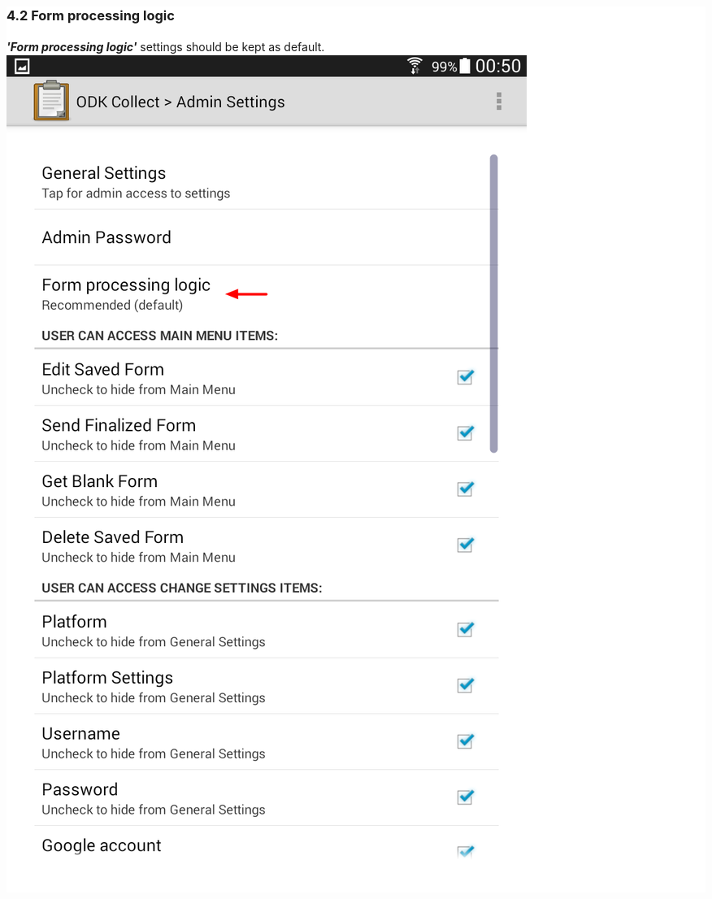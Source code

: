 ### 4.2 Form processing logic
***'Form processing logic'*** settings should be kept as default.
<img src="/img/tutorials/form-processing-logic.png" />
<br />
